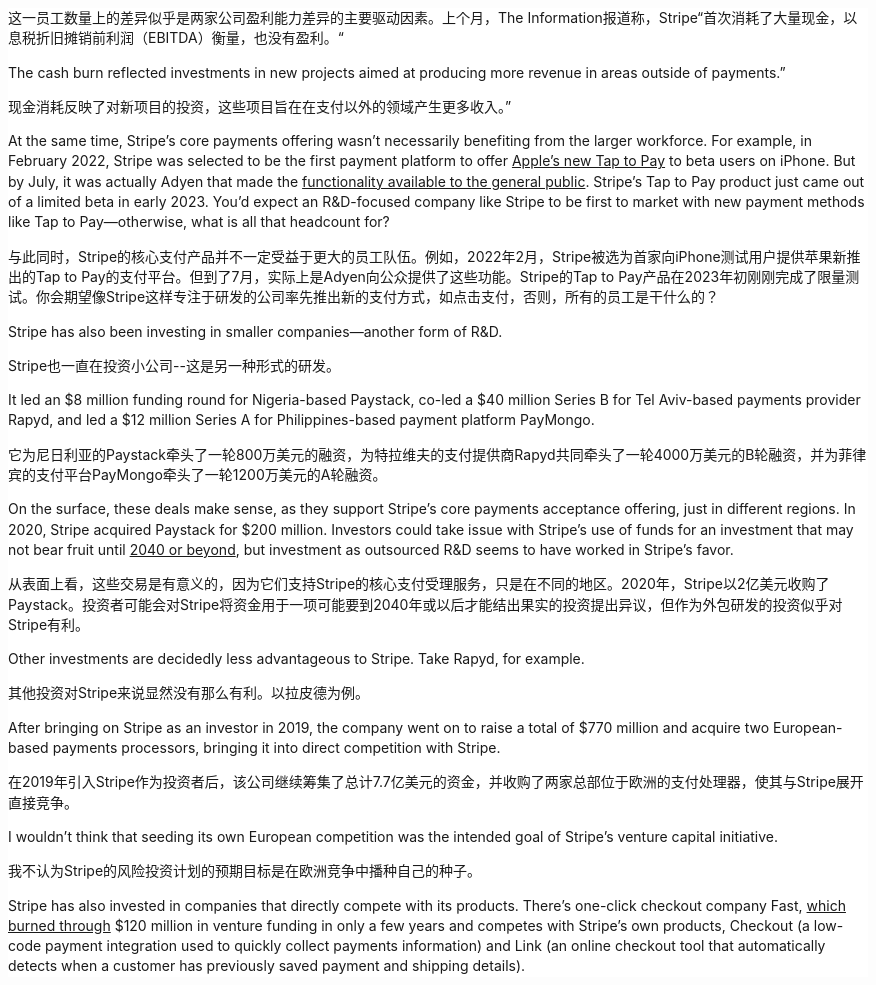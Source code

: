 这一员工数量上的差异似乎是两家公司盈利能力差异的主要驱动因素。上个月，The Information报道称，Stripe“首次消耗了大量现金，以息税折旧摊销前利润（EBITDA）衡量，也没有盈利。“  

The cash burn reflected investments in new projects aimed at producing more revenue in areas outside of payments.”  

现金消耗反映了对新项目的投资，这些项目旨在在支付以外的领域产生更多收入。”

At the same time, Stripe’s core payments offering wasn’t necessarily benefiting from the larger workforce. For example, in February 2022, Stripe was selected to be the first payment platform to offer [Apple’s new Tap to Pay](https://www.apple.com/newsroom/2022/02/apple-unveils-contactless-payments-via-tap-to-pay-on-iphone/) to beta users on iPhone. But by July, it was actually Adyen that made the [functionality available to the general public](https://www.forbes.com/sites/emilymason/2022/07/14/adyen-is-first-to-launch-new-generation-of-tap-to-pay-iphone-software-at-scale-slipping-past-stripe/?sh=1f532b1e22cb). Stripe’s Tap to Pay product just came out of a limited beta in early 2023. You’d expect an R&D-focused company like Stripe to be first to market with new payment methods like Tap to Pay—otherwise, what is all that headcount for?  

与此同时，Stripe的核心支付产品并不一定受益于更大的员工队伍。例如，2022年2月，Stripe被选为首家向iPhone测试用户提供苹果新推出的Tap to Pay的支付平台。但到了7月，实际上是Adyen向公众提供了这些功能。Stripe的Tap to Pay产品在2023年初刚刚完成了限量测试。你会期望像Stripe这样专注于研发的公司率先推出新的支付方式，如点击支付，否则，所有的员工是干什么的？

Stripe has also been investing in smaller companies—another form of R&D.  

Stripe也一直在投资小公司--这是另一种形式的研发。  

It led an $8 million funding round for Nigeria-based Paystack, co-led a $40 million Series B for Tel Aviv-based payments provider Rapyd, and led a $12 million Series A for Philippines-based payment platform PayMongo.  

它为尼日利亚的Paystack牵头了一轮800万美元的融资，为特拉维夫的支付提供商Rapyd共同牵头了一轮4000万美元的B轮融资，并为菲律宾的支付平台PayMongo牵头了一轮1200万美元的A轮融资。  

On the surface, these deals make sense, as they support Stripe’s core payments acceptance offering, just in different regions. In 2020, Stripe acquired Paystack for $200 million. Investors could take issue with Stripe’s use of funds for an investment that may not bear fruit until [2040 or beyond](https://techcrunch.com/2020/10/15/stripe-acquires-nigerias-paystack-for-200m-to-expand-into-the-african-continent/), but investment as outsourced R&D seems to have worked in Stripe’s favor.  

从表面上看，这些交易是有意义的，因为它们支持Stripe的核心支付受理服务，只是在不同的地区。2020年，Stripe以2亿美元收购了Paystack。投资者可能会对Stripe将资金用于一项可能要到2040年或以后才能结出果实的投资提出异议，但作为外包研发的投资似乎对Stripe有利。

Other investments are decidedly less advantageous to Stripe. Take Rapyd, for example.  

其他投资对Stripe来说显然没有那么有利。以拉皮德为例。  

After bringing on Stripe as an investor in 2019, the company went on to raise a total of $770 million and acquire two European-based payments processors, bringing it into direct competition with Stripe.  

在2019年引入Stripe作为投资者后，该公司继续筹集了总计7.7亿美元的资金，并收购了两家总部位于欧洲的支付处理器，使其与Stripe展开直接竞争。  

I wouldn’t think that seeding its own European competition was the intended goal of Stripe’s venture capital initiative.   

我不认为Stripe的风险投资计划的预期目标是在欧洲竞争中播种自己的种子。

Stripe has also invested in companies that directly compete with its products. There’s one-click checkout company Fast, [which burned through](https://marker.medium.com/fast-an-autopsy-290447bcb4f3) $120 million in venture funding in only a few years and competes with Stripe’s own products, Checkout (a low-code payment integration used to quickly collect payments information) and Link (an online checkout tool that automatically detects when a customer has previously saved payment and shipping details).  

